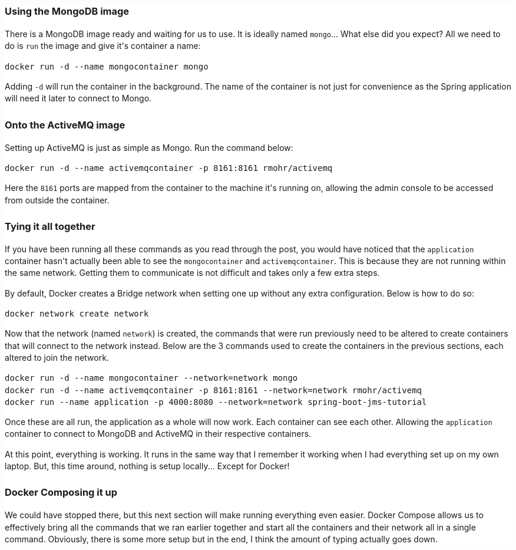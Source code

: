 ### Using the MongoDB image

There is a MongoDB image ready and waiting for us to use. It is ideally named <code>mongo</code>... What else did you expect? All we need to do is <code>run</code> the image and give it's container a name:
<pre>
docker run -d --name mongocontainer mongo
</pre>
Adding <code>-d</code> will run the container in the background. The name of the container is not just for convenience as the Spring application will need it later to connect to Mongo.

### Onto the ActiveMQ image

Setting up ActiveMQ is just as simple as Mongo. Run the command below:
<pre>
docker run -d --name activemqcontainer -p 8161:8161 rmohr/activemq
</pre>
Here the <code>8161</code> ports are mapped from the container to the machine it's running on, allowing the admin console to be accessed from outside the container.

### Tying it all together

If you have been running all these commands as you read through the post, you would have noticed that the <code>application</code> container hasn't actually been able to see the <code>mongocontainer</code> and <code>activemqcontainer</code>. This is because they are not running within the same network. Getting them to communicate is not difficult and takes only a few extra steps.

By default, Docker creates a Bridge network when setting one up without any extra configuration. Below is how to do so:
<pre>
docker network create network
</pre>
Now that the network (named <code>network</code>) is created, the commands that were run previously need to be altered to create containers that will connect to the network instead. Below are the 3 commands used to create the containers in the previous sections, each altered to join the network.
<pre>
docker run -d --name mongocontainer --network=network mongo
docker run -d --name activemqcontainer -p 8161:8161 --network=network rmohr/activemq
docker run --name application -p 4000:8080 --network=network spring-boot-jms-tutorial
</pre>
Once these are all run, the application as a whole will now work. Each container can see each other. Allowing the <code>application</code> container to connect to MongoDB and ActiveMQ in their respective containers.

At this point, everything is working. It runs in the same way that I remember it working when I had everything set up on my own laptop. But, this time around, nothing is setup locally... Except for Docker!

### Docker Composing it up

We could have stopped there, but this next section will make running everything even easier. Docker Compose allows us to effectively bring all the commands that we ran earlier together and start all the containers and their network all in a single command. Obviously, there is some more setup but in the end, I think the amount of typing actually goes down.
